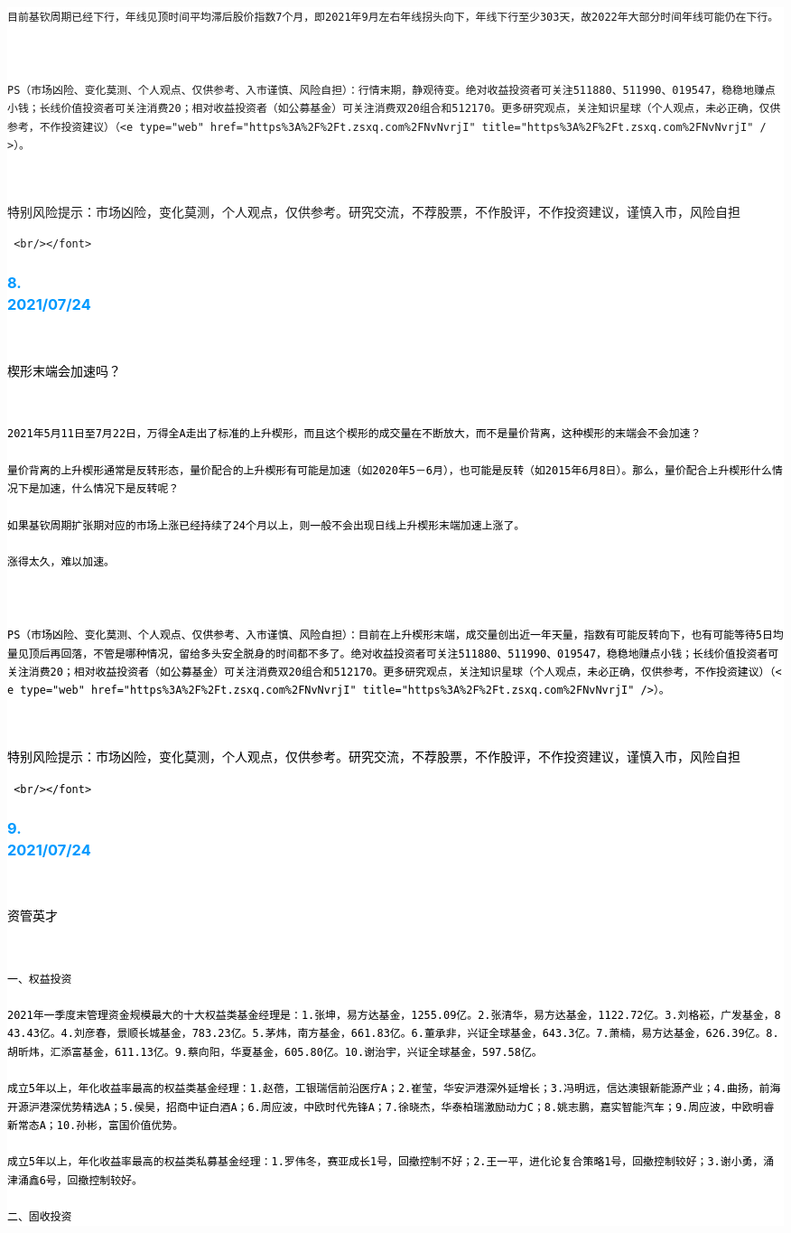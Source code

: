 	目前基钦周期已经下行，年线见顶时间平均滞后股价指数7个月，即2021年9月左右年线拐头向下，年线下行至少303天，故2022年大部分时间年线可能仍在下行。
 
	 
 
	PS（市场凶险、变化莫测、个人观点、仅供参考、入市谨慎、风险自担）：行情末期，静观待变。绝对收益投资者可关注511880、511990、019547，稳稳地赚点小钱；长线价值投资者可关注消费20；相对收益投资者（如公募基金）可关注消费双20组合和512170。更多研究观点，关注知识星球（个人观点，未必正确，仅供参考，不作投资建议）（<e type="web" href="https%3A%2F%2Ft.zsxq.com%2FNvNvrjI" title="https%3A%2F%2Ft.zsxq.com%2FNvNvrjI" />）。
 
	 
 
特别风险提示：市场凶险，变化莫测，个人观点，仅供参考。研究交流，不荐股票，不作股评，不作投资建议，谨慎入市，风险自担
 
	 <br/></font>


### <font color=#0099ff>8.  <br/>2021/07/24</font>

<font color=#000000> 
 
楔形末端会加速吗？
 
 
 
	2021年5月11日至7月22日，万得全A走出了标准的上升楔形，而且这个楔形的成交量在不断放大，而不是量价背离，这种楔形的末端会不会加速？
 
	量价背离的上升楔形通常是反转形态，量价配合的上升楔形有可能是加速（如2020年5－6月），也可能是反转（如2015年6月8日）。那么，量价配合上升楔形什么情况下是加速，什么情况下是反转呢？
 
	如果基钦周期扩张期对应的市场上涨已经持续了24个月以上，则一般不会出现日线上升楔形末端加速上涨了。
 
	涨得太久，难以加速。
 
	 
 
	PS（市场凶险、变化莫测、个人观点、仅供参考、入市谨慎、风险自担）：目前在上升楔形末端，成交量创出近一年天量，指数有可能反转向下，也有可能等待5日均量见顶后再回落，不管是哪种情况，留给多头安全脱身的时间都不多了。绝对收益投资者可关注511880、511990、019547，稳稳地赚点小钱；长线价值投资者可关注消费20；相对收益投资者（如公募基金）可关注消费双20组合和512170。更多研究观点，关注知识星球（个人观点，未必正确，仅供参考，不作投资建议）（<e type="web" href="https%3A%2F%2Ft.zsxq.com%2FNvNvrjI" title="https%3A%2F%2Ft.zsxq.com%2FNvNvrjI" />）。
 
	 
 
特别风险提示：市场凶险，变化莫测，个人观点，仅供参考。研究交流，不荐股票，不作股评，不作投资建议，谨慎入市，风险自担
 
	 <br/></font>


### <font color=#0099ff>9.  <br/>2021/07/24</font>

<font color=#000000> 
 
资管英才
 
 
 
	一、权益投资
 
	2021年一季度末管理资金规模最大的十大权益类基金经理是：1.张坤，易方达基金，1255.09亿。2.张清华，易方达基金，1122.72亿。3.刘格崧，广发基金，843.43亿。4.刘彦春，景顺长城基金，783.23亿。5.茅炜，南方基金，661.83亿。6.董承非，兴证全球基金，643.3亿。7.萧楠，易方达基金，626.39亿。8.胡昕炜，汇添富基金，611.13亿。9.蔡向阳，华夏基金，605.80亿。10.谢治宇，兴证全球基金，597.58亿。
 
	成立5年以上，年化收益率最高的权益类基金经理：1.赵蓓，工银瑞信前沿医疗A；2.崔莹，华安沪港深外延增长；3.冯明远，信达澳银新能源产业；4.曲扬，前海开源沪港深优势精选A；5.侯昊，招商中证白酒A；6.周应波，中欧时代先锋A；7.徐晓杰，华泰柏瑞激励动力C；8.姚志鹏，嘉实智能汽车；9.周应波，中欧明睿新常态A；10.孙彬，富国价值优势。
 
	成立5年以上，年化收益率最高的权益类私募基金经理：1.罗伟冬，赛亚成长1号，回撤控制不好；2.王一平，进化论复合策略1号，回撤控制较好；3.谢小勇，涌津涌鑫6号，回撤控制较好。
 
	二、固收投资
 